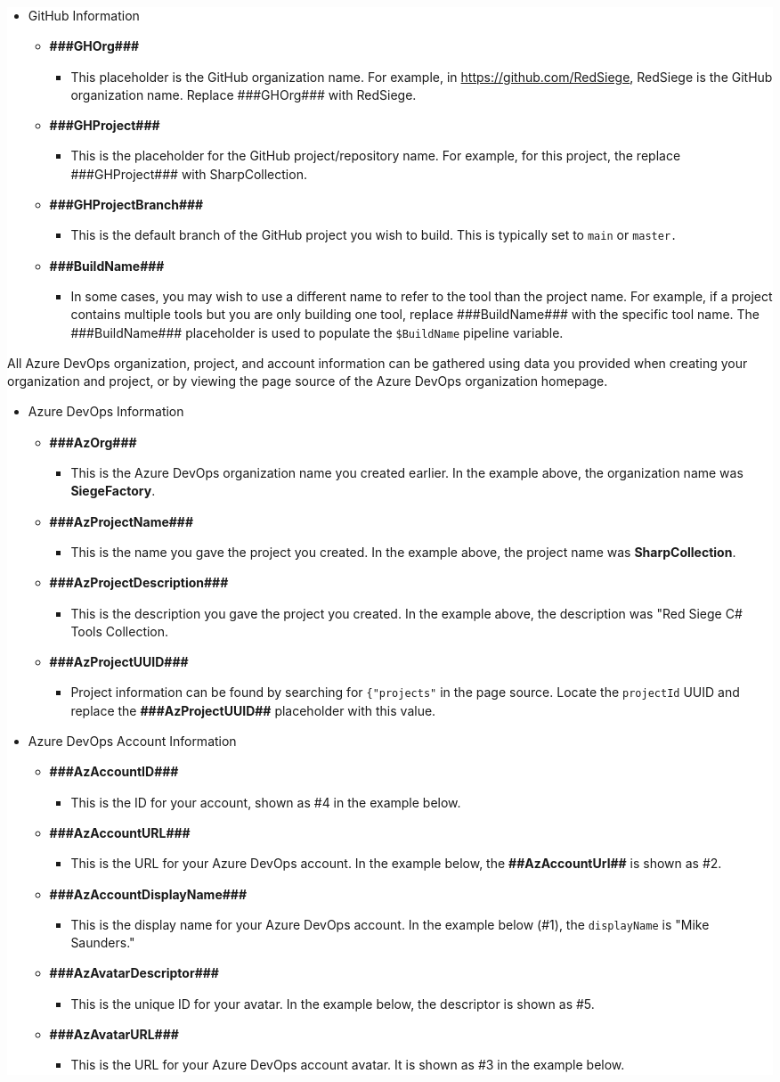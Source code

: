 - GitHub Information
  - **###GHOrg###**
    - This placeholder is the GitHub organization name. For example, in https://github.com/RedSiege, RedSiege is the GitHub organization name.  Replace ###GHOrg### with RedSiege. 

  - **###GHProject###**
    - This is the placeholder for the GitHub project/repository name. For example, for this project, the replace ###GHProject### with SharpCollection.  

  - **###GHProjectBranch###**
    - This is the default branch of the GitHub project you wish to build. This is typically set to `main` or `master.`

  - **###BuildName###**
    - In some cases, you may wish to use a different name to refer to the tool than the project name. For example, if a project contains multiple tools but you are only building one tool, replace ###BuildName### with the specific tool name. The ###BuildName### placeholder is used to populate the `$BuildName` pipeline variable.

All Azure DevOps organization, project, and account information can be gathered using data you provided when creating your organization and project, or by viewing the page source of the Azure DevOps organization homepage. 

- Azure DevOps Information
  - **###AzOrg###**
    - This is the Azure DevOps organization name you created earlier. In the example above, the organization name was **SiegeFactory**.
  
  - **###AzProjectName###**
      - This is the name you gave the project you created. In the example above, the project name was **SharpCollection**.
    
  - **###AzProjectDescription###**
      - This is the description you gave the project you created. In the example above, the description was "Red Siege C# Tools Collection.

  - **###AzProjectUUID###**
    - Project information can be found by searching for `{"projects"` in the page source. Locate the `projectId` UUID and replace the **###AzProjectUUID##** placeholder with this value.

- Azure DevOps Account Information
  - **###AzAccountID###**
    - This is the ID for your account, shown as #4 in the example below.

  - **###AzAccountURL###**
    - This is the URL for your Azure DevOps account. In the example below, the **##AzAccountUrl##** is shown as #2.

  - **###AzAccountDisplayName###**
    - This is the display name for your Azure DevOps account. In the example below (#1), the `displayName` is "Mike Saunders."

  - **###AzAvatarDescriptor###**
    - This is the unique ID for your avatar. In the example below, the descriptor is shown as #5.

  - **###AzAvatarURL###**
    - This is the URL for your Azure DevOps account avatar. It is shown as #3 in the example below.
